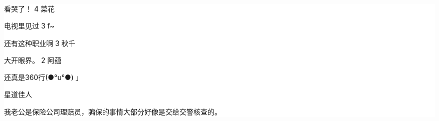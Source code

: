  看哭了！
 4
菜花

 电视里见过
 3
f~

 还有这种职业啊
 3
秋千

 大开眼界。
 2
阿蕴

 还真是360行(●°u°●)​ 」

星道佳人

 我老公是保险公司理赔员，骗保的事情大部分好像是交给交警核查的。
